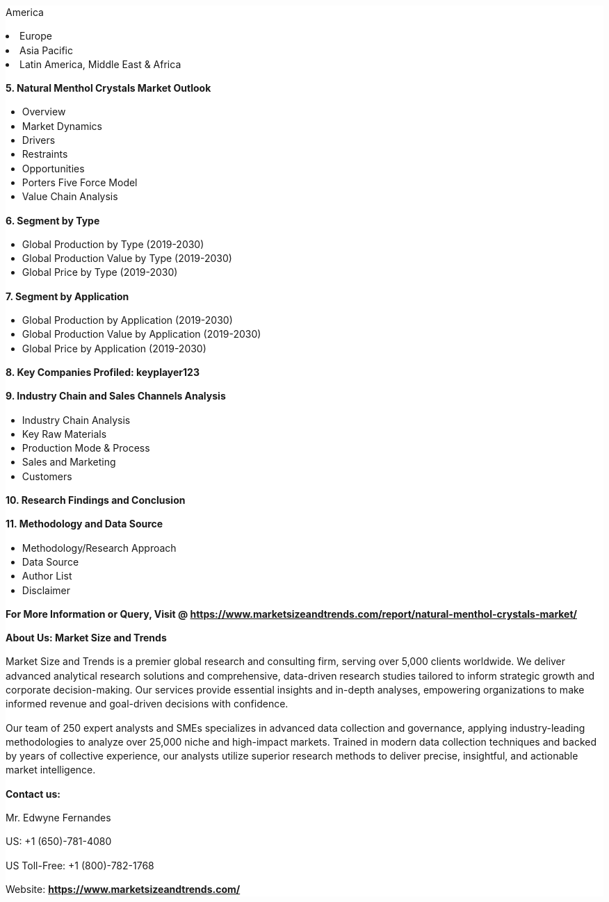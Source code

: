 America</li><li>Europe</li><li>Asia Pacific</li><li>Latin America, Middle East &amp; Africa</li></ul><p><strong>5. Natural Menthol Crystals Market Outlook</strong></p><ul><li>Overview</li><li>Market Dynamics</li><li>Drivers</li><li>Restraints</li><li>Opportunities</li><li>Porters Five Force Model</li><li>Value Chain Analysis&nbsp;</li></ul><p><strong>6. Segment by Type</strong></p><ul><li>Global Production by Type (2019-2030)</li><li>Global Production Value by Type (2019-2030)</li><li>Global Price by Type (2019-2030)</li></ul><p><strong>7. Segment by Application</strong></p><ul><li>Global Production by Application (2019-2030)</li><li>Global Production Value by Application (2019-2030)</li><li>Global Price by Application (2019-2030)</li></ul><p><strong>8. Key Companies Profiled: keyplayer123</strong></p><p><strong>9. Industry Chain and Sales Channels Analysis</strong></p><ul><li>Industry Chain Analysis</li><li>Key Raw Materials</li><li>Production Mode &amp; Process</li><li>Sales and Marketing</li><li>Customers</li></ul><p><strong>10. Research Findings and Conclusion</strong></p><p><strong>11. Methodology and Data Source</strong></p><ul><li>Methodology/Research Approach</li><li>Data Source</li><li>Author List</li><li>Disclaimer</li></ul></p><p><strong>For More Information or Query, Visit @ <a href="https://www.marketsizeandtrends.com/report/natural-menthol-crystals-market/">https://www.marketsizeandtrends.com/report/natural-menthol-crystals-market/</a></strong></p><p><strong>About Us: Market Size and Trends</strong></p><p>Market Size and Trends is a premier global research and consulting firm, serving over 5,000 clients worldwide. We deliver advanced analytical research solutions and comprehensive, data-driven research studies tailored to inform strategic growth and corporate decision-making. Our services provide essential insights and in-depth analyses, empowering organizations to make informed revenue and goal-driven decisions with confidence.</p><p>Our team of 250 expert analysts and SMEs specializes in advanced data collection and governance, applying industry-leading methodologies to analyze over 25,000 niche and high-impact markets. Trained in modern data collection techniques and backed by years of collective experience, our analysts utilize superior research methods to deliver precise, insightful, and actionable market intelligence.</p><p><strong>Contact us:</strong></p><p>Mr. Edwyne Fernandes</p><p>US: +1 (650)-781-4080</p><p>US Toll-Free: +1 (800)-782-1768</p><p>Website: <strong><a href="https://www.marketsizeandtrends.com/">https://www.marketsizeandtrends.com/</a></strong></p>
